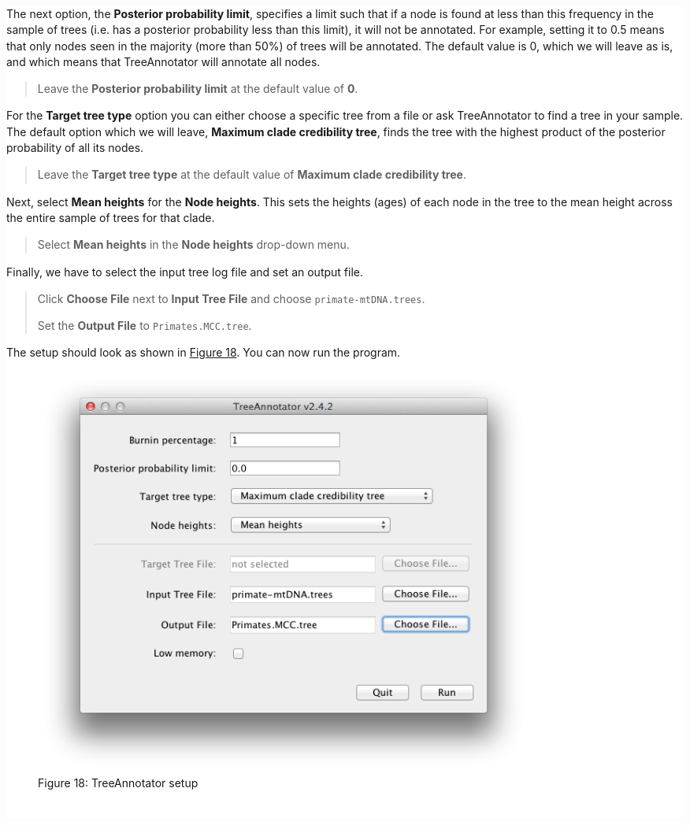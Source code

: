 The next option, the **Posterior probability limit**, specifies a limit such that if a node is found at less than this frequency in the sample of trees (i.e. has a posterior probability less than this limit), it will not be annotated. For example, setting it to 0.5 means that only nodes seen in the majority (more than 50%) of trees will be annotated. The default value is 0, which we will leave as is, and which means that TreeAnnotator will annotate all nodes.

> Leave the **Posterior probability limit** at the default value of **0**.

For the **Target tree type** option you can either choose a specific tree from a file or ask TreeAnnotator to find a tree in your sample. The default option which we will leave, **Maximum clade credibility tree**, finds the tree with the highest product of the posterior probability of all its nodes.

> Leave the **Target tree type** at the default value of **Maximum clade credibility tree**.

Next, select **Mean heights** for the **Node heights**. This sets the heights (ages) of each node in the tree to the mean height across the entire sample of trees for that clade.

> Select **Mean heights** in the **Node heights** drop-down menu.

Finally, we have to select the input tree log file and set an output file. 

> Click **Choose File** next to **Input Tree File** and choose `primate-mtDNA.trees`.
>
> Set the **Output File** to `Primates.MCC.tree`.

The setup should look as shown in [Figure 18](#fig:treeannot). You can now run the program.

<figure>
	<a id="fig:treeannot"></a>
	<img style="width:80%;" src="figures/treeannot.png">
	<figcaption>Figure 18: TreeAnnotator setup</figcaption>
</figure>
<br>
